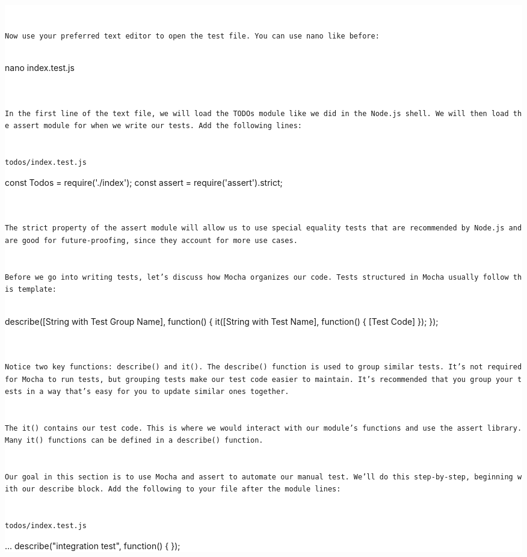 
```


Now use your preferred text editor to open the test file. You can use nano like before:


```
nano index.test.js


```


In the first line of the text file, we will load the TODOs module like we did in the Node.js shell. We will then load the assert module for when we write our tests. Add the following lines:


todos/index.test.js
```
const Todos = require('./index');
const assert = require('assert').strict;

```


The strict property of the assert module will allow us to use special equality tests that are recommended by Node.js and are good for future-proofing, since they account for more use cases.


Before we go into writing tests, let’s discuss how Mocha organizes our code. Tests structured in Mocha usually follow this template:


```
describe([String with Test Group Name], function() {
    it([String with Test Name], function() {
        [Test Code]
    });
});

```


Notice two key functions: describe() and it(). The describe() function is used to group similar tests. It’s not required for Mocha to run tests, but grouping tests make our test code easier to maintain. It’s recommended that you group your tests in a way that’s easy for you to update similar ones together.


The it() contains our test code. This is where we would interact with our module’s functions and use the assert library. Many it() functions can be defined in a describe() function.


Our goal in this section is to use Mocha and assert to automate our manual test. We’ll do this step-by-step, beginning with our describe block. Add the following to your file after the module lines:


todos/index.test.js
```
...
describe("integration test", function() {
});
